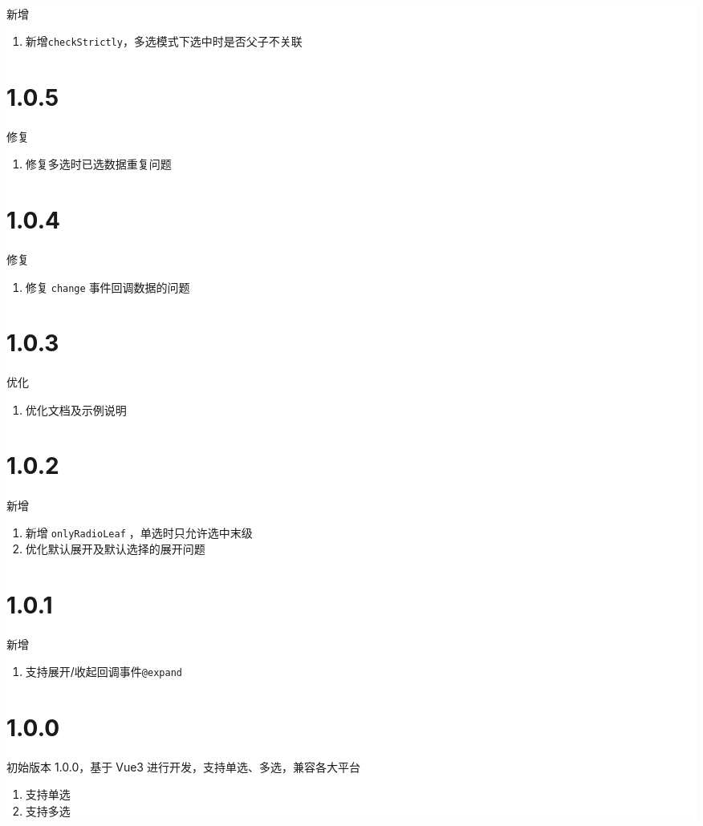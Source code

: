 新增

1. 新增`checkStrictly`，多选模式下选中时是否父子不关联

# 1.0.5

修复

1. 修复多选时已选数据重复问题

# 1.0.4

修复

1. 修复 `change` 事件回调数据的问题

# 1.0.3

优化

1. 优化文档及示例说明

# 1.0.2

新增

1. 新增 `onlyRadioLeaf` ，单选时只允许选中末级
2. 优化默认展开及默认选择的展开问题

# 1.0.1

新增

1. 支持展开/收起回调事件`@expand`

# 1.0.0

初始版本 1.0.0，基于 Vue3 进行开发，支持单选、多选，兼容各大平台

1. 支持单选
2. 支持多选
